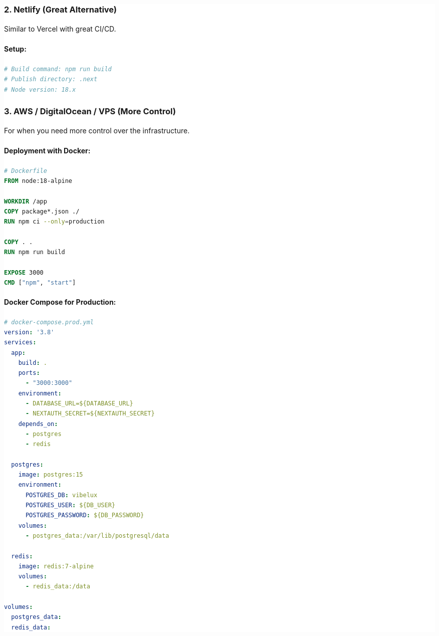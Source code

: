 ### 2. **Netlify (Great Alternative)**
Similar to Vercel with great CI/CD.

#### Setup:
```bash
# Build command: npm run build
# Publish directory: .next
# Node version: 18.x
```

### 3. **AWS / DigitalOcean / VPS (More Control)**
For when you need more control over the infrastructure.

#### Deployment with Docker:
```dockerfile
# Dockerfile
FROM node:18-alpine

WORKDIR /app
COPY package*.json ./
RUN npm ci --only=production

COPY . .
RUN npm run build

EXPOSE 3000
CMD ["npm", "start"]
```

#### Docker Compose for Production:
```yaml
# docker-compose.prod.yml
version: '3.8'
services:
  app:
    build: .
    ports:
      - "3000:3000"
    environment:
      - DATABASE_URL=${DATABASE_URL}
      - NEXTAUTH_SECRET=${NEXTAUTH_SECRET}
    depends_on:
      - postgres
      - redis

  postgres:
    image: postgres:15
    environment:
      POSTGRES_DB: vibelux
      POSTGRES_USER: ${DB_USER}
      POSTGRES_PASSWORD: ${DB_PASSWORD}
    volumes:
      - postgres_data:/var/lib/postgresql/data

  redis:
    image: redis:7-alpine
    volumes:
      - redis_data:/data

volumes:
  postgres_data:
  redis_data:
```
